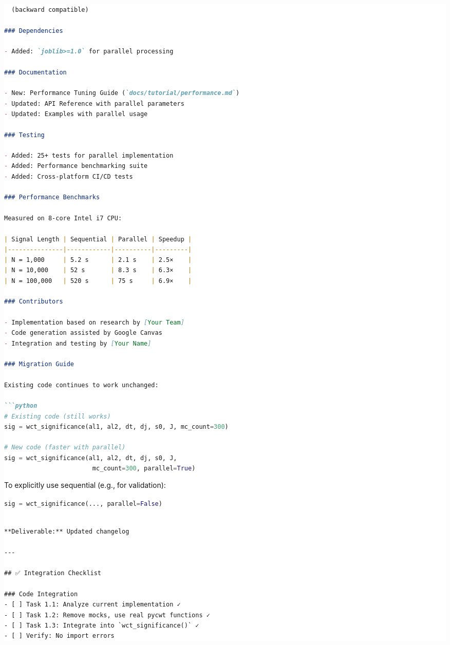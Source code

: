 ```markdown
  (backward compatible)

### Dependencies

- Added: `joblib>=1.0` for parallel processing

### Documentation

- New: Performance Tuning Guide (`docs/tutorial/performance.md`)
- Updated: API Reference with parallel parameters
- Updated: Examples with parallel usage

### Testing

- Added: 25+ tests for parallel implementation
- Added: Performance benchmarking suite
- Added: Cross-platform CI/CD tests

### Performance Benchmarks

Measured on 8-core Intel i7 CPU:

| Signal Length | Sequential | Parallel | Speedup |
|---------------|------------|----------|---------|
| N = 1,000     | 5.2 s      | 2.1 s    | 2.5×    |
| N = 10,000    | 52 s       | 8.3 s    | 6.3×    |
| N = 100,000   | 520 s      | 75 s     | 6.9×    |

### Contributors

- Implementation based on research by [Your Team]
- Code generation assisted by Google Canvas
- Integration and testing by [Your Name]

### Migration Guide

Existing code continues to work unchanged:

```python
# Existing code (still works)
sig = wct_significance(al1, al2, dt, dj, s0, J, mc_count=300)

# New code (faster with parallel)
sig = wct_significance(al1, al2, dt, dj, s0, J, 
                        mc_count=300, parallel=True)
```

To explicitly use sequential (e.g., for validation):

```python
sig = wct_significance(..., parallel=False)
```
```

**Deliverable:** Updated changelog

---

## ✅ Integration Checklist

### Code Integration
- [ ] Task 1.1: Analyze current implementation ✓
- [ ] Task 1.2: Remove mocks, use real pycwt functions ✓
- [ ] Task 1.3: Integrate into `wct_significance()` ✓
- [ ] Verify: No import errors
```